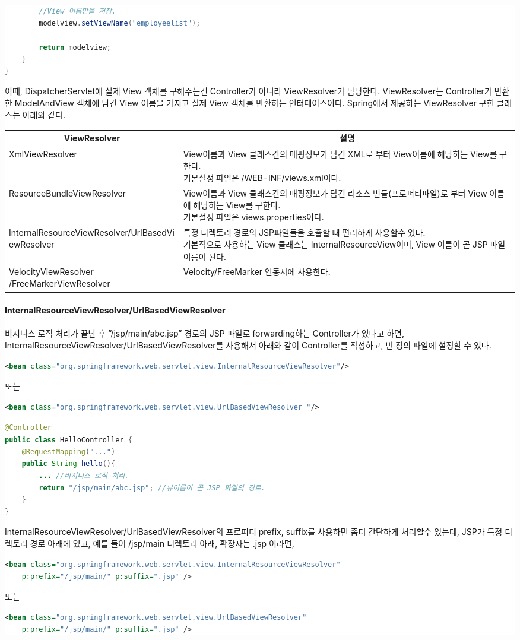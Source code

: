 ```java
		//View 이름만을 저장.
		modelview.setViewName("employeelist");
 
		return modelview;
	}
}
```

이때, DispatcherServlet에 실제 View 객체를 구해주는건 Controller가 아니라 ViewResolver가 담당한다.
ViewResolver는 Controller가 반환한 ModelAndView 객체에 담긴 View 이름을 가지고 실제 View 객체를 반환하는 인터페이스이다.
Spring에서 제공하는 ViewResolver 구현 클래스는 아래와 같다.

| ViewResolver                                      | 설명                                                                                                                |
|---------------------------------------------------|-------------------------------------------------------------------------------------------------------------------|
| XmlViewResolver                                   | View이름과 View 클래스간의 매핑정보가 담긴 XML로 부터 View이름에 해당하는 View를 구한다.<br> 기본설정 파일은 /WEB-INF/views.xml이다.                    |
| ResourceBundleViewResolver                        | View이름과 View 클래스간의 매핑정보가 담긴 리소스 번들(프로퍼티파일)로 부터 View 이름에 해당하는 View를 구한다.<br> 기본설정 파일은 views.properties이다.          |
| InternalResourceViewResolver/UrlBasedViewResolver | 특정 디렉토리 경로의 JSP파일들을 호출할 때 편리하게 사용할수 있다.<br> 기본적으로 사용하는 View 클래스는 InternalResourceView이며, View 이름이 곧 JSP 파일이름이 된다. |
| VelocityViewResolver /FreeMarkerViewResolver      | Velocity/FreeMarker 연동시에 사용한다.                                                                                    |

#### InternalResourceViewResolver/UrlBasedViewResolver

비지니스 로직 처리가 끝난 후 ”/jsp/main/abc.jsp” 경로의 JSP 파일로 forwarding하는 Controller가 있다고 하면, InternalResourceViewResolver/UrlBasedViewResolver를 사용해서 아래와 같이 Controller를 작성하고, 빈 정의 파일에 설정할 수 있다.

```xml
<bean class="org.springframework.web.servlet.view.InternalResourceViewResolver"/>
```
또는
```xml
<bean class="org.springframework.web.servlet.view.UrlBasedViewResolver "/>
```

```java
@Controller
public class HelloController {
	@RequestMapping("...")
	public String hello(){
		... //비지니스 로직 처리.
		return "/jsp/main/abc.jsp"; //뷰이름이 곧 JSP 파일의 경로.
	}	
}
```
InternalResourceViewResolver/UrlBasedViewResolver의 프로퍼티 prefix, suffix를 사용하면 좀더 간단하게 처리할수 있는데,
JSP가 특정 디렉토리 경로 아래에 있고, 예를 들어 /jsp/main 디렉토리 아래, 확장자는 .jsp 이라면,

```xml
<bean class="org.springframework.web.servlet.view.InternalResourceViewResolver"
	p:prefix="/jsp/main/" p:suffix=".jsp" />
```
또는
```xml
<bean class="org.springframework.web.servlet.view.UrlBasedViewResolver"
	p:prefix="/jsp/main/" p:suffix=".jsp" />
```
